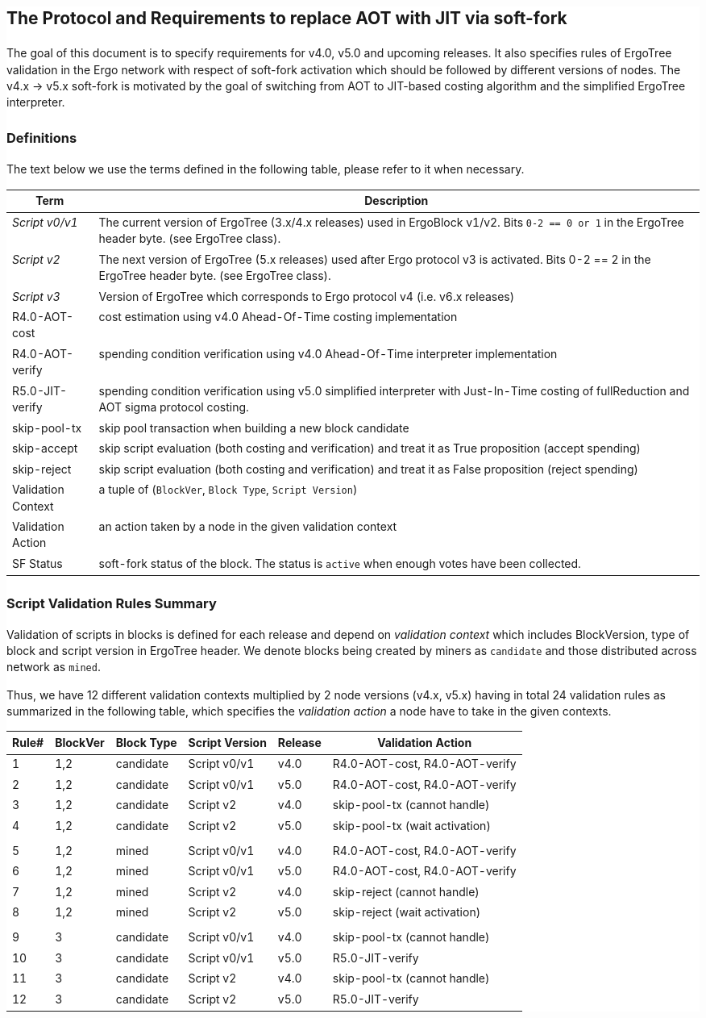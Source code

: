 ## The Protocol and Requirements to replace AOT with JIT via soft-fork  

The goal of this document is to specify requirements for v4.0, v5.0 and upcoming releases.
It also specifies rules of ErgoTree validation in the Ergo network with respect of
soft-fork activation which should be followed by different versions of nodes. 
The v4.x -> v5.x soft-fork is motivated by the goal of switching from AOT to JIT-based
costing algorithm and the simplified ErgoTree interpreter.

### Definitions
The text below we use the terms defined in the following table, please refer to it when
necessary.

Term             | Description
-----------------|------------ 
 _Script v0/v1_  | The current version of ErgoTree (3.x/4.x releases) used in ErgoBlock v1/v2. Bits `0-2 == 0 or 1` in the ErgoTree header byte. (see ErgoTree class).
 _Script v2_     | The next version of ErgoTree (5.x releases) used after Ergo protocol v3 is activated. Bits 0-2 == 2 in the ErgoTree header byte. (see ErgoTree class).
 _Script v3_     | Version of ErgoTree which corresponds to Ergo protocol v4 (i.e. v6.x releases)
 R4.0-AOT-cost   | cost estimation using v4.0 Ahead-Of-Time costing implementation
 R4.0-AOT-verify | spending condition verification using v4.0 Ahead-Of-Time interpreter implementation
 R5.0-JIT-verify | spending condition verification using v5.0 simplified interpreter with Just-In-Time costing of fullReduction and AOT sigma protocol costing.
 skip-pool-tx    | skip pool transaction when building a new block candidate 
 skip-accept     | skip script evaluation (both costing and verification) and treat it as True proposition (accept spending) 
 skip-reject     | skip script evaluation (both costing and verification) and treat it as False proposition (reject spending) 
 Validation Context | a tuple of (`BlockVer`, `Block Type`, `Script Version`)
 Validation Action | an action taken by a node in the given validation context
 SF Status       | soft-fork status of the block. The status is `active` when enough votes have been collected.

### Script Validation Rules Summary

Validation of scripts in blocks is defined for each release and depend on _validation
context_ which includes BlockVersion, type of block and script version in ErgoTree header.
We denote blocks being created by miners as `candidate` and those distributed across
network as `mined`.

Thus, we have 12 different validation contexts multiplied by 2 node versions (v4.x, v5.x)
having in total 24 validation rules as summarized in the following table, which 
specifies the _validation action_ a node have to take in the given contexts.

Rule#| BlockVer | Block Type| Script Version | Release | Validation Action 
-----|----------|-----------|----------------|---------|--------
1    | 1,2      | candidate | Script v0/v1   | v4.0 | R4.0-AOT-cost, R4.0-AOT-verify
2    | 1,2      | candidate | Script v0/v1   | v5.0 | R4.0-AOT-cost, R4.0-AOT-verify
3    | 1,2      | candidate | Script v2      | v4.0 | skip-pool-tx (cannot handle)
4    | 1,2      | candidate | Script v2      | v5.0 | skip-pool-tx (wait activation)
||||
5    | 1,2      | mined     | Script v0/v1 | v4.0 | R4.0-AOT-cost, R4.0-AOT-verify 
6    | 1,2      | mined     | Script v0/v1 | v5.0 | R4.0-AOT-cost, R4.0-AOT-verify 
7    | 1,2      | mined     | Script v2    | v4.0 | skip-reject (cannot handle)
8    | 1,2      | mined     | Script v2    | v5.0 | skip-reject (wait activation)
||||
9    | 3        | candidate | Script v0/v1 | v4.0 | skip-pool-tx (cannot handle) 
10   | 3        | candidate | Script v0/v1 | v5.0 | R5.0-JIT-verify 
11   | 3        | candidate | Script v2    | v4.0 | skip-pool-tx (cannot handle)
12   | 3        | candidate | Script v2    | v5.0 | R5.0-JIT-verify 